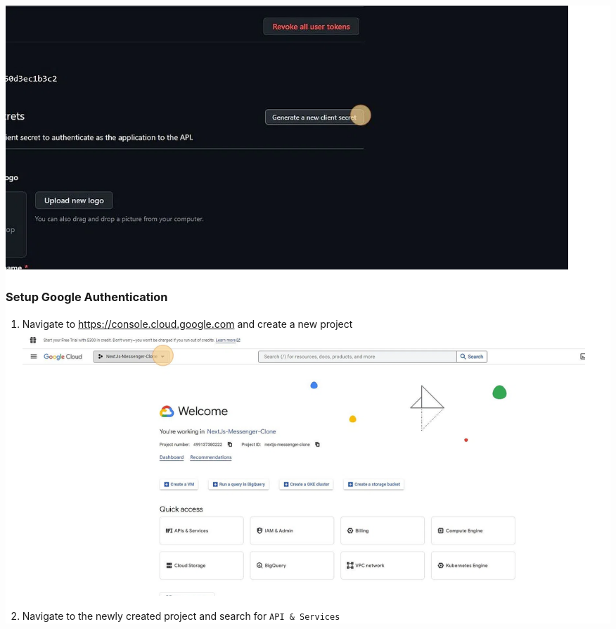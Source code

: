    <img src="public/images/guides/git4.webp" style="width: 800px;">

### Setup Google Authentication

1. Navigate to https://console.cloud.google.com and create a new project <br>
   <img src="public/images/guides/google1.webp" style="width: 800px;">

2. Navigate to the newly created project and search for `API & Services` <br>